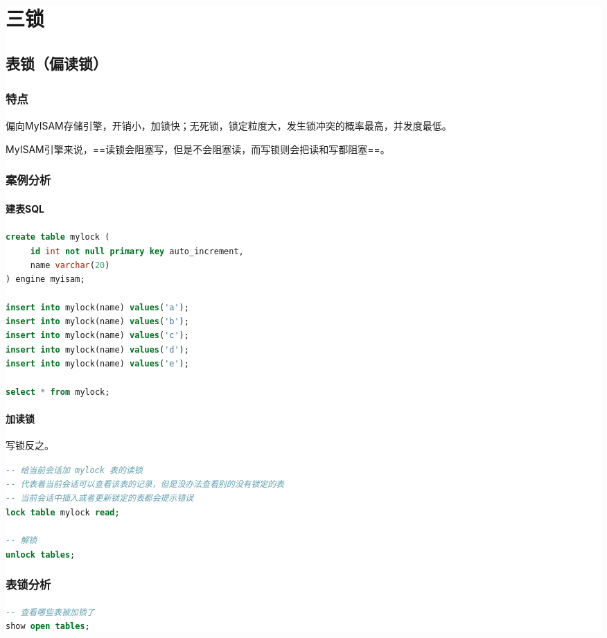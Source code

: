 



# 三锁

## 表锁（偏读锁）

### 特点

偏向MyISAM存储引擎，开销小，加锁快；无死锁，锁定粒度大，发生锁冲突的概率最高，并发度最低。

MyISAM引擎来说，==读锁会阻塞写，但是不会阻塞读，而写锁则会把读和写都阻塞==。

### 案例分析

#### 建表SQL

```sql
create table mylock (
     id int not null primary key auto_increment,
     name varchar(20)
) engine myisam;

insert into mylock(name) values('a');
insert into mylock(name) values('b');
insert into mylock(name) values('c');
insert into mylock(name) values('d');
insert into mylock(name) values('e');

select * from mylock;
```

#### 加读锁

写锁反之。

```sql
-- 给当前会话加 mylock 表的读锁
-- 代表着当前会话可以查看该表的记录，但是没办法查看别的没有锁定的表
-- 当前会话中插入或者更新锁定的表都会提示错误
lock table mylock read;

-- 解锁
unlock tables;
```



### 表锁分析

```sql
-- 查看哪些表被加锁了
show open tables;
```
